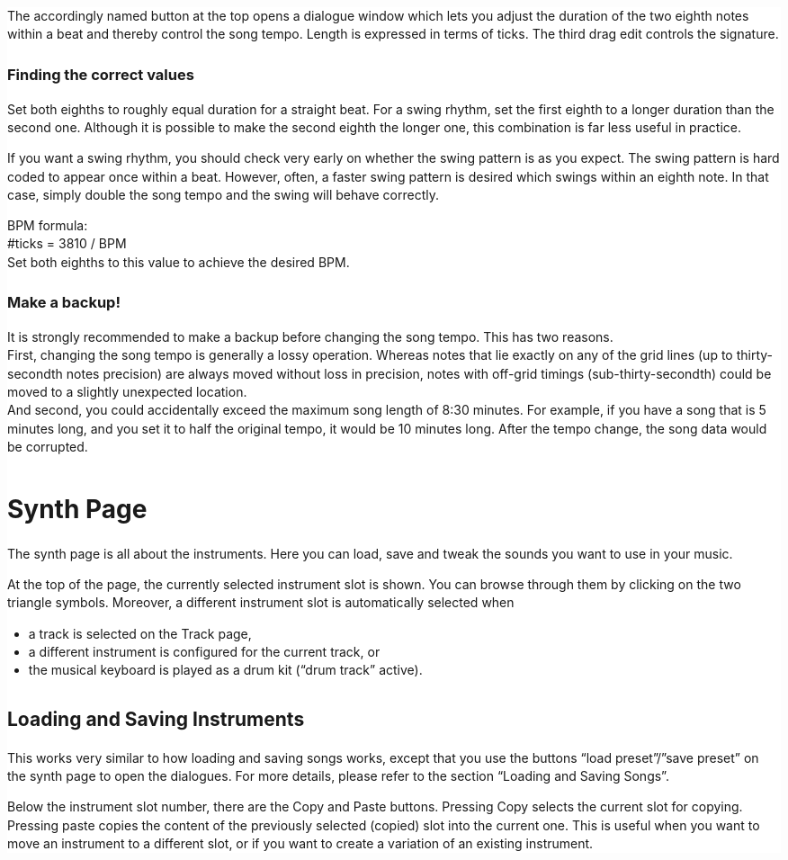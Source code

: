The accordingly named button at the top opens a dialogue window which lets you adjust the duration of the two eighth notes within a beat and thereby control the song tempo. Length is expressed in terms of ticks. The third drag edit controls the signature.

### Finding the correct values

Set both eighths to roughly equal duration for a straight beat. For a swing rhythm, set the first eighth to a longer duration than the second one. Although it is possible to make the second eighth the longer one, this combination is far less useful in practice.

If you want a swing rhythm, you should check very early on whether the swing pattern is as you expect. The swing pattern is hard coded to appear once within a beat. However, often, a faster swing pattern is desired which swings within an eighth note. In that case, simply double the song tempo and the swing will behave correctly.

BPM formula:  
\#ticks \= 3810 / BPM  
Set both eighths to this value to achieve the desired BPM.

### Make a backup\!

It is strongly recommended to make a backup before changing the song tempo. This has two reasons.  
First, changing the song tempo is generally a lossy operation. Whereas notes that lie exactly on any of the grid lines (up to thirty-secondth notes precision) are always moved without loss in precision, notes with off-grid timings (sub-thirty-secondth) could be moved to a slightly unexpected location.  
And second, you could accidentally exceed the maximum song length of 8:30 minutes. For example, if you have a song that is 5 minutes long, and you set it to half the original tempo, it would be 10 minutes long. After the tempo change, the song data would be corrupted.

# Synth Page

The synth page is all about the instruments. Here you can load, save and tweak the sounds you want to use in your music.

At the top of the page, the currently selected instrument slot is shown. You can browse through them by clicking on the two triangle symbols. Moreover, a different instrument slot is automatically selected when

* a track is selected on the Track page,  
* a different instrument is configured for the current track, or  
* the musical keyboard is played as a drum kit (“drum track” active).

## Loading and Saving Instruments

This works very similar to how loading and saving songs works, except that you use the buttons “load preset”/”save preset” on the synth page to open the dialogues. For more details, please refer to the section “Loading and Saving Songs”.

Below the instrument slot number, there are the Copy and Paste buttons. Pressing Copy selects the current slot for copying. Pressing paste copies the content of the previously selected (copied) slot into the current one. This is useful when you want to move an instrument to a different slot, or if you want to create a variation of an existing instrument.
